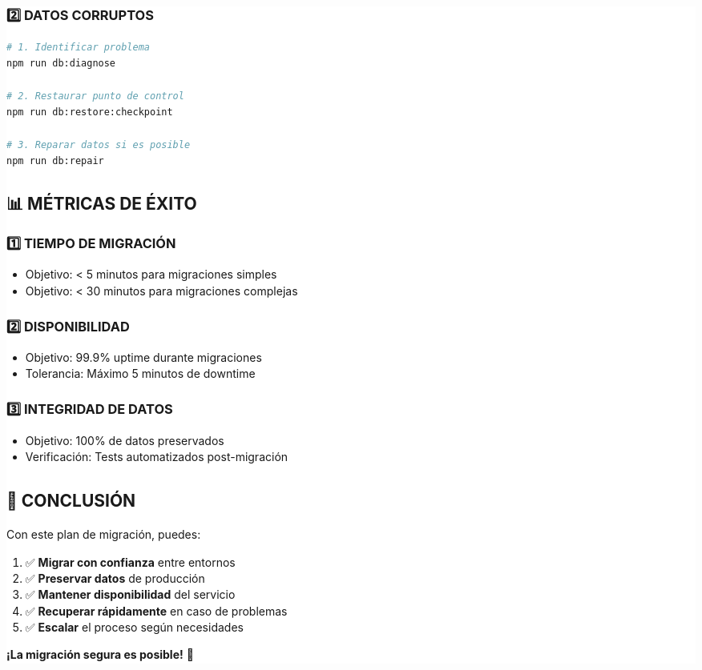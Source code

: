 ### **2️⃣ DATOS CORRUPTOS**
```bash
# 1. Identificar problema
npm run db:diagnose

# 2. Restaurar punto de control
npm run db:restore:checkpoint

# 3. Reparar datos si es posible
npm run db:repair
```

## 📊 **MÉTRICAS DE ÉXITO**

### **1️⃣ TIEMPO DE MIGRACIÓN**
- Objetivo: < 5 minutos para migraciones simples
- Objetivo: < 30 minutos para migraciones complejas

### **2️⃣ DISPONIBILIDAD**
- Objetivo: 99.9% uptime durante migraciones
- Tolerancia: Máximo 5 minutos de downtime

### **3️⃣ INTEGRIDAD DE DATOS**
- Objetivo: 100% de datos preservados
- Verificación: Tests automatizados post-migración

## 🎉 **CONCLUSIÓN**

Con este plan de migración, puedes:

1. ✅ **Migrar con confianza** entre entornos
2. ✅ **Preservar datos** de producción
3. ✅ **Mantener disponibilidad** del servicio
4. ✅ **Recuperar rápidamente** en caso de problemas
5. ✅ **Escalar** el proceso según necesidades

**¡La migración segura es posible!** 🚀 